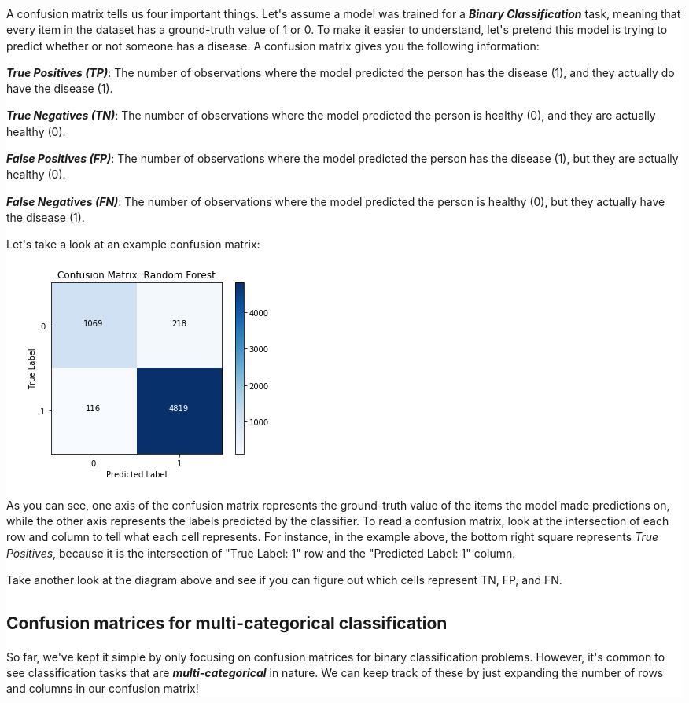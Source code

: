 A confusion matrix tells us four important things. Let's assume a model was trained for a **_Binary Classification_** task, meaning that every item in the dataset has a ground-truth value of 1 or 0. To make it easier to understand, let's pretend this model is trying to predict whether or not someone has a disease. A confusion matrix gives you the following information:

**_True Positives (TP)_**: The number of observations where the model predicted the person has the disease (1), and they actually do have the disease (1).

**_True Negatives (TN)_**: The number of observations where the model predicted the person is healthy (0), and they are actually healthy (0).

**_False Positives (FP)_**: The number of observations where the model predicted the person has the disease (1), but they are actually healthy (0).

**_False Negatives (FN)_**: The number of observations where the model predicted the person is healthy (0), but they actually have the disease (1).

Let's take a look at an example confusion matrix:

<img src='./images/rf-conf-matrix.png'>

As you can see, one axis of the confusion matrix represents the ground-truth value of the items the model made predictions on, while the other axis represents the labels predicted by the classifier. To read a confusion matrix, look at the intersection of each row and column to tell what each cell represents. For instance, in the example above, the bottom right square represents _True Positives_, because it is the intersection of "True Label: 1" row and the "Predicted Label: 1" column.

Take another look at the diagram above and see if you can figure out which cells represent TN, FP, and FN.

## Confusion matrices for multi-categorical classification

So far, we've kept it simple by only focusing on confusion matrices for binary classification problems. However, it's common to see classification tasks that are **_multi-categorical_** in nature. We can keep track of these by just expanding the number of rows and columns in our confusion matrix!
